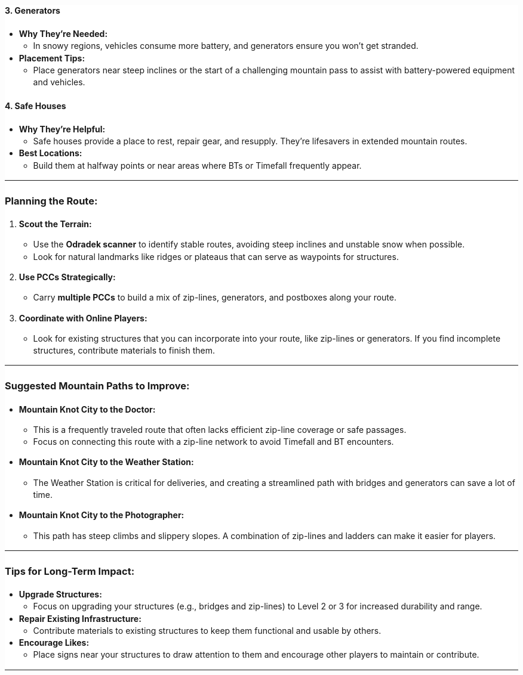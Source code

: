 #### **3. Generators**
- **Why They’re Needed:**
  - In snowy regions, vehicles consume more battery, and generators ensure you won’t get stranded.
- **Placement Tips:**
  - Place generators near steep inclines or the start of a challenging mountain pass to assist with battery-powered equipment and vehicles.

#### **4. Safe Houses**
- **Why They’re Helpful:**
  - Safe houses provide a place to rest, repair gear, and resupply. They’re lifesavers in extended mountain routes.
- **Best Locations:**
  - Build them at halfway points or near areas where BTs or Timefall frequently appear.

---

### **Planning the Route:**
1. **Scout the Terrain:**
   - Use the **Odradek scanner** to identify stable routes, avoiding steep inclines and unstable snow when possible.
   - Look for natural landmarks like ridges or plateaus that can serve as waypoints for structures.

2. **Use PCCs Strategically:**
   - Carry **multiple PCCs** to build a mix of zip-lines, generators, and postboxes along your route.

3. **Coordinate with Online Players:**
   - Look for existing structures that you can incorporate into your route, like zip-lines or generators. If you find incomplete structures, contribute materials to finish them.

---

### **Suggested Mountain Paths to Improve:**

- **Mountain Knot City to the Doctor:**
  - This is a frequently traveled route that often lacks efficient zip-line coverage or safe passages.
  - Focus on connecting this route with a zip-line network to avoid Timefall and BT encounters.

- **Mountain Knot City to the Weather Station:**
  - The Weather Station is critical for deliveries, and creating a streamlined path with bridges and generators can save a lot of time.

- **Mountain Knot City to the Photographer:**
  - This path has steep climbs and slippery slopes. A combination of zip-lines and ladders can make it easier for players.

---

### **Tips for Long-Term Impact:**
- **Upgrade Structures:**
  - Focus on upgrading your structures (e.g., bridges and zip-lines) to Level 2 or 3 for increased durability and range.
- **Repair Existing Infrastructure:**
  - Contribute materials to existing structures to keep them functional and usable by others.
- **Encourage Likes:**
  - Place signs near your structures to draw attention to them and encourage other players to maintain or contribute.

---